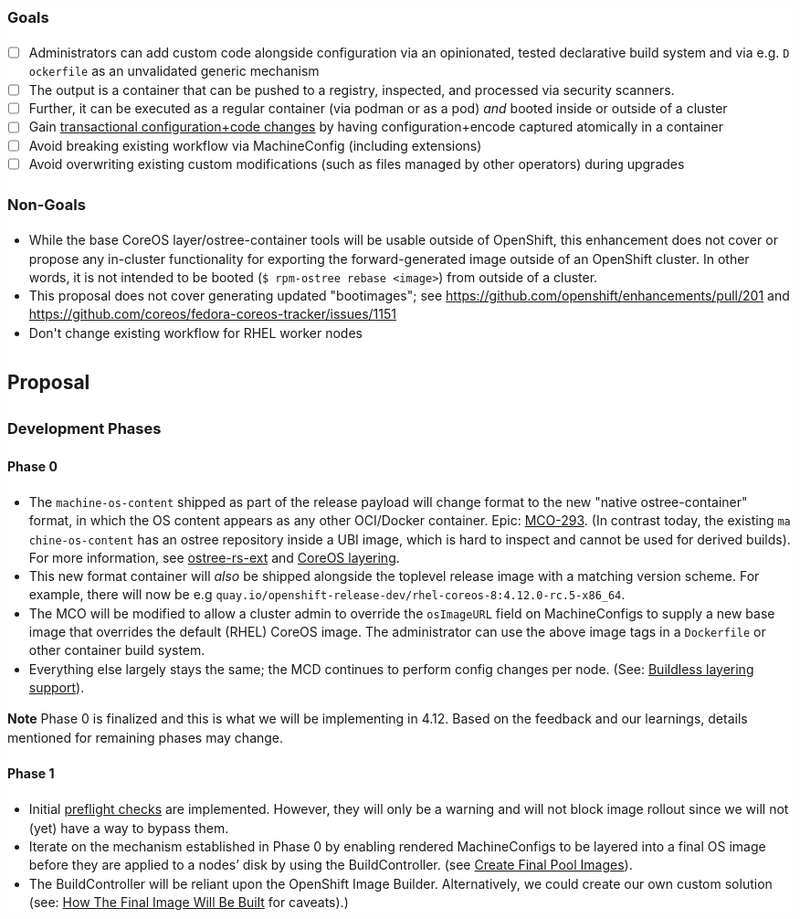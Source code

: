 ### Goals

- [ ] Administrators can add custom code alongside configuration via an opinionated, tested declarative build system and via e.g. `Dockerfile` as an unvalidated generic mechanism
- [ ] The output is a container that can be pushed to a registry, inspected, and processed via security scanners. 
- [ ] Further, it can be executed as a regular container (via podman or as a pod) *and* booted inside or outside of a cluster
- [ ] Gain [transactional configuration+code changes](https://github.com/openshift/machine-config-operator/issues/1190) by having configuration+encode captured atomically in a container
- [ ] Avoid breaking existing workflow via MachineConfig (including extensions)
- [ ] Avoid overwriting existing custom modifications (such as files managed by other operators) during upgrades

### Non-Goals

- While the base CoreOS layer/ostree-container tools will be usable outside of OpenShift, this enhancement does not cover or propose any in-cluster functionality for exporting the forward-generated image outside of an OpenShift cluster. In other words, it is not intended to be booted (`$ rpm-ostree rebase <image>`) from outside of a cluster.
- This proposal does not cover generating updated "bootimages"; see https://github.com/openshift/enhancements/pull/201 and https://github.com/coreos/fedora-coreos-tracker/issues/1151
- Don't change existing workflow for RHEL worker nodes

## Proposal

### Development Phases

#### Phase 0
- The `machine-os-content` shipped as part of the release payload will change format to the new "native ostree-container" format, in which the OS content appears as any other OCI/Docker container. Epic: [MCO-293](https://issues.redhat.com/browse/MCO-293).
  (In contrast today, the existing `machine-os-content` has an ostree repository inside a UBI image, which is hard to inspect and cannot be used for derived builds).  For more information, see [ostree-rs-ext](https://github.com/ostreedev/ostree-rs-ext/) and [CoreOS layering](https://github.com/coreos/enhancements/pull/7).
- This new format container will *also* be shipped alongside the toplevel release image with a matching version scheme.  For example, there will now be e.g `quay.io/openshift-release-dev/rhel-coreos-8:4.12.0-rc.5-x86_64`.
- The MCO will be modified to allow a cluster admin to override the `osImageURL` field on MachineConfigs to supply a new base image that overrides the default (RHEL) CoreOS image.  The administrator can use the above image tags in a `Dockerfile` or other container build system.
- Everything else largely stays the same; the MCD continues to perform config changes per node.  (See: [Buildless layering support](#buildless-layering-support)). 

**Note** Phase 0 is finalized and this is what we will be implementing in 4.12. Based on the feedback and our learnings, details mentioned for remaining phases may change.
#### Phase 1
- Initial [preflight checks](#preflight-checks) are implemented. However, they will only be a warning and will not block image rollout since we will not (yet) have a way to bypass them.
- Iterate on the mechanism established in Phase 0 by enabling rendered MachineConfigs to be layered into a final OS image before they are applied to a nodes’ disk by using the BuildController. (see [Create Final Pool Images](#create-final-pool-images)).
- The BuildController will be reliant upon the OpenShift Image Builder. Alternatively, we could create our own custom solution (see: [How The Final Image Will Be Built](#how-the-final-image-will-be-built) for caveats).)
